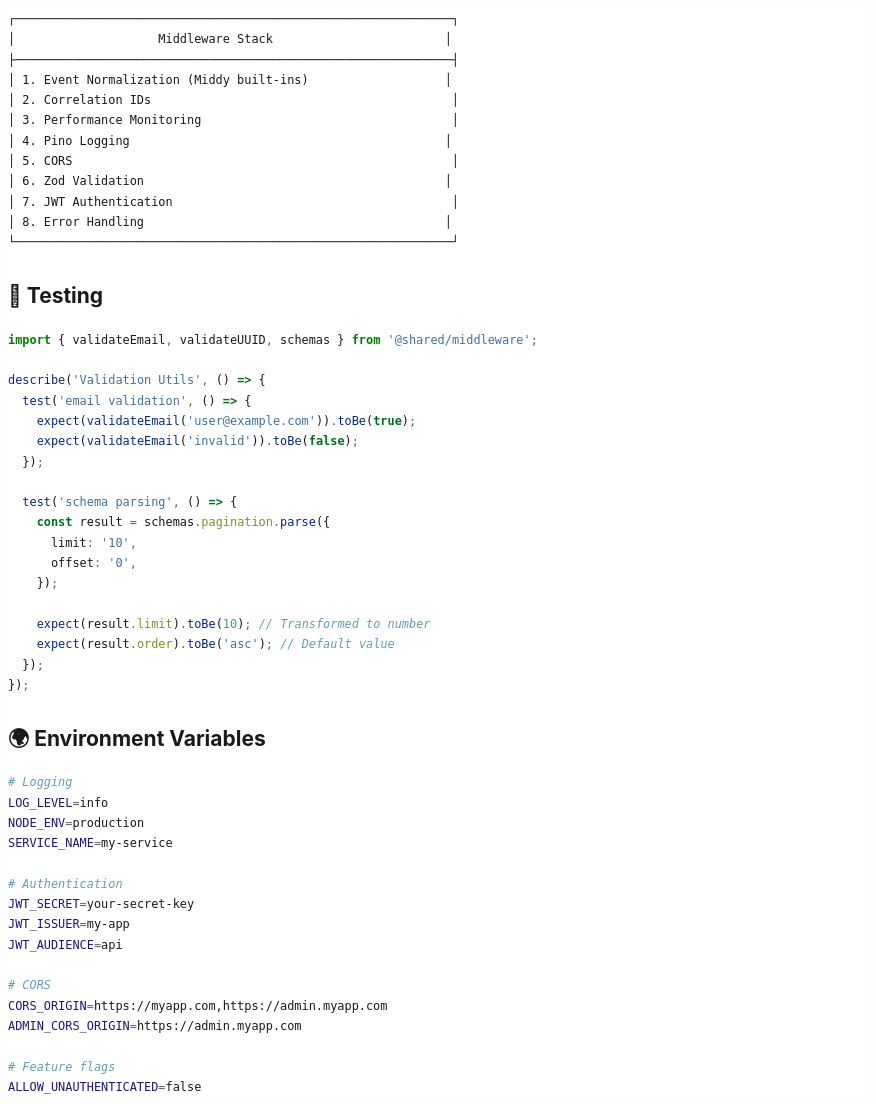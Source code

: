 ```
┌─────────────────────────────────────────────────────────────┐
│                    Middleware Stack                        │
├─────────────────────────────────────────────────────────────┤
│ 1. Event Normalization (Middy built-ins)                   │
│ 2. Correlation IDs                                          │
│ 3. Performance Monitoring                                   │
│ 4. Pino Logging                                            │
│ 5. CORS                                                     │
│ 6. Zod Validation                                          │
│ 7. JWT Authentication                                       │
│ 8. Error Handling                                          │
└─────────────────────────────────────────────────────────────┘
```

## 🧪 Testing

```typescript
import { validateEmail, validateUUID, schemas } from '@shared/middleware';

describe('Validation Utils', () => {
  test('email validation', () => {
    expect(validateEmail('user@example.com')).toBe(true);
    expect(validateEmail('invalid')).toBe(false);
  });

  test('schema parsing', () => {
    const result = schemas.pagination.parse({
      limit: '10',
      offset: '0',
    });

    expect(result.limit).toBe(10); // Transformed to number
    expect(result.order).toBe('asc'); // Default value
  });
});
```

## 🌍 Environment Variables

```bash
# Logging
LOG_LEVEL=info
NODE_ENV=production
SERVICE_NAME=my-service

# Authentication
JWT_SECRET=your-secret-key
JWT_ISSUER=my-app
JWT_AUDIENCE=api

# CORS
CORS_ORIGIN=https://myapp.com,https://admin.myapp.com
ADMIN_CORS_ORIGIN=https://admin.myapp.com

# Feature flags
ALLOW_UNAUTHENTICATED=false
```
